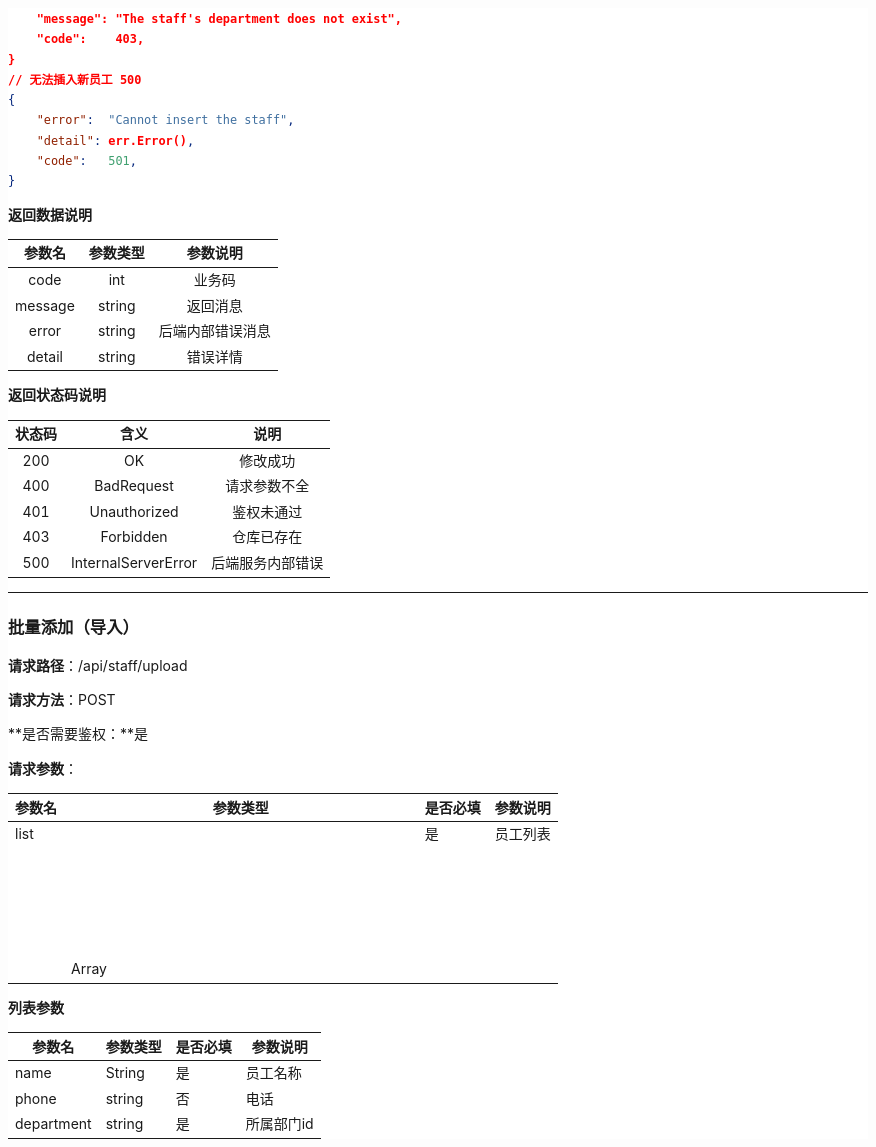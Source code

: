 ```json
    "message": "The staff's department does not exist",
	"code":    403,
}
// 无法插入新员工 500
{
    "error":  "Cannot insert the staff",
	"detail": err.Error(),
	"code":   501,
}
```

**返回数据说明**

| 参数名  | 参数类型 |     参数说明     |
| :-----: | :------: | :--------------: |
|  code   |   int    |      业务码      |
| message |  string  |     返回消息     |
|  error  |  string  | 后端内部错误消息 |
| detail  |  string  |     错误详情     |

**返回状态码说明**

| 状态码 |        含义         |       说明       |
| :----: | :-----------------: | :--------------: |
|  200   |         OK          |     修改成功     |
|  400   |     BadRequest      |   请求参数不全   |
|  401   |    Unauthorized     |    鉴权未通过    |
|  403   |      Forbidden      |    仓库已存在    |
|  500   | InternalServerError | 后端服务内部错误 |

----

### 批量添加（导入）

**请求路径**：/api/staff/upload

**请求方法**：POST

**是否需要鉴权：**是

**请求参数**：

| 参数名 | 参数类型       | 是否必填 | 参数说明 |
| ------ | -------------- | -------- | -------- |
| list   | Array <Object> | 是       | 员工列表 |

**列表参数**

| 参数名     | 参数类型 | 是否必填 | 参数说明   |
| ---------- | -------- | -------- | ---------- |
| name       | String   | 是       | 员工名称   |
| phone      | string   | 否       | 电话       |
| department | string   | 是       | 所属部门id |
